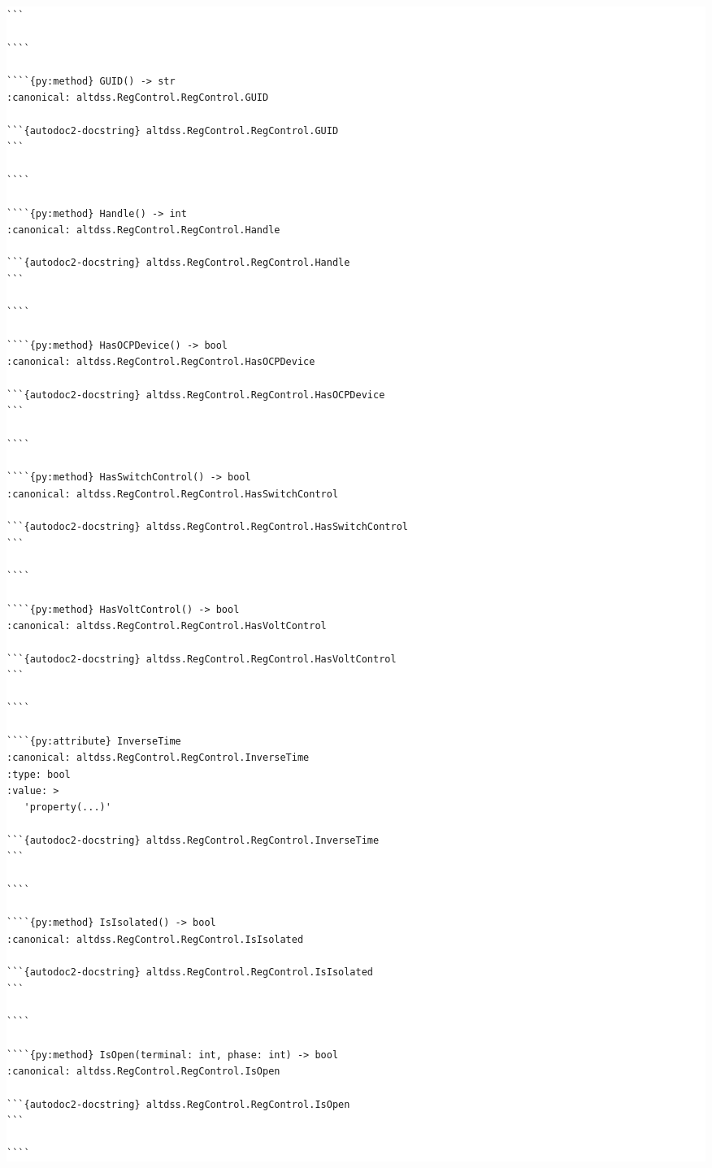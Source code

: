 `````{py:class} RegControl(api_util, ptr)
```

````

````{py:method} GUID() -> str
:canonical: altdss.RegControl.RegControl.GUID

```{autodoc2-docstring} altdss.RegControl.RegControl.GUID
```

````

````{py:method} Handle() -> int
:canonical: altdss.RegControl.RegControl.Handle

```{autodoc2-docstring} altdss.RegControl.RegControl.Handle
```

````

````{py:method} HasOCPDevice() -> bool
:canonical: altdss.RegControl.RegControl.HasOCPDevice

```{autodoc2-docstring} altdss.RegControl.RegControl.HasOCPDevice
```

````

````{py:method} HasSwitchControl() -> bool
:canonical: altdss.RegControl.RegControl.HasSwitchControl

```{autodoc2-docstring} altdss.RegControl.RegControl.HasSwitchControl
```

````

````{py:method} HasVoltControl() -> bool
:canonical: altdss.RegControl.RegControl.HasVoltControl

```{autodoc2-docstring} altdss.RegControl.RegControl.HasVoltControl
```

````

````{py:attribute} InverseTime
:canonical: altdss.RegControl.RegControl.InverseTime
:type: bool
:value: >
   'property(...)'

```{autodoc2-docstring} altdss.RegControl.RegControl.InverseTime
```

````

````{py:method} IsIsolated() -> bool
:canonical: altdss.RegControl.RegControl.IsIsolated

```{autodoc2-docstring} altdss.RegControl.RegControl.IsIsolated
```

````

````{py:method} IsOpen(terminal: int, phase: int) -> bool
:canonical: altdss.RegControl.RegControl.IsOpen

```{autodoc2-docstring} altdss.RegControl.RegControl.IsOpen
```

````
`````